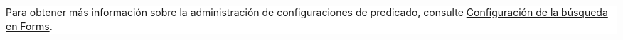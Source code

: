 Para obtener más información sobre la administración de configuraciones de predicado, consulte [Configuración de la búsqueda en Forms](search-forms.md).
